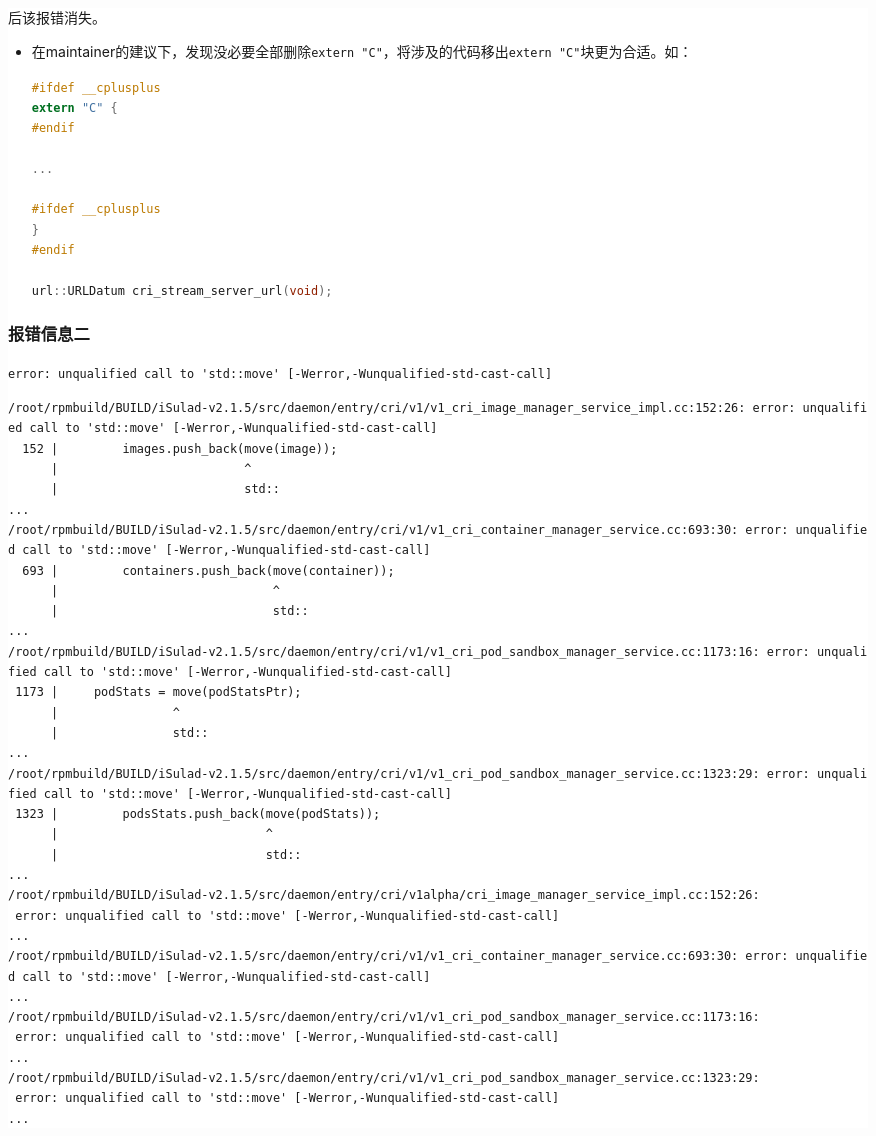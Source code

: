   后该报错消失。

- 在maintainer的建议下，发现没必要全部删除`extern "C"`，将涉及的代码移出`extern "C"`块更为合适。如：

  ```c
  #ifdef __cplusplus
  extern "C" {
  #endif
  
  ...
  
  #ifdef __cplusplus
  }
  #endif
  
  url::URLDatum cri_stream_server_url(void);
  ```

  

### 报错信息二

`error: unqualified call to 'std::move' [-Werror,-Wunqualified-std-cast-call]`

```
/root/rpmbuild/BUILD/iSulad-v2.1.5/src/daemon/entry/cri/v1/v1_cri_image_manager_service_impl.cc:152:26: error: unqualified call to 'std::move' [-Werror,-Wunqualified-std-cast-call]
  152 |         images.push_back(move(image));
      |                          ^
      |                          std::
...
/root/rpmbuild/BUILD/iSulad-v2.1.5/src/daemon/entry/cri/v1/v1_cri_container_manager_service.cc:693:30: error: unqualified call to 'std::move' [-Werror,-Wunqualified-std-cast-call]
  693 |         containers.push_back(move(container));
      |                              ^
      |                              std::
...
/root/rpmbuild/BUILD/iSulad-v2.1.5/src/daemon/entry/cri/v1/v1_cri_pod_sandbox_manager_service.cc:1173:16: error: unqualified call to 'std::move' [-Werror,-Wunqualified-std-cast-call]
 1173 |     podStats = move(podStatsPtr);
      |                ^
      |                std::
...
/root/rpmbuild/BUILD/iSulad-v2.1.5/src/daemon/entry/cri/v1/v1_cri_pod_sandbox_manager_service.cc:1323:29: error: unqualified call to 'std::move' [-Werror,-Wunqualified-std-cast-call]
 1323 |         podsStats.push_back(move(podStats));
      |                             ^
      |                             std::
...
/root/rpmbuild/BUILD/iSulad-v2.1.5/src/daemon/entry/cri/v1alpha/cri_image_manager_service_impl.cc:152:26:
 error: unqualified call to 'std::move' [-Werror,-Wunqualified-std-cast-call]
...
/root/rpmbuild/BUILD/iSulad-v2.1.5/src/daemon/entry/cri/v1/v1_cri_container_manager_service.cc:693:30: error: unqualified call to 'std::move' [-Werror,-Wunqualified-std-cast-call]
...
/root/rpmbuild/BUILD/iSulad-v2.1.5/src/daemon/entry/cri/v1/v1_cri_pod_sandbox_manager_service.cc:1173:16:
 error: unqualified call to 'std::move' [-Werror,-Wunqualified-std-cast-call]
...
/root/rpmbuild/BUILD/iSulad-v2.1.5/src/daemon/entry/cri/v1/v1_cri_pod_sandbox_manager_service.cc:1323:29:
 error: unqualified call to 'std::move' [-Werror,-Wunqualified-std-cast-call]
...
```
